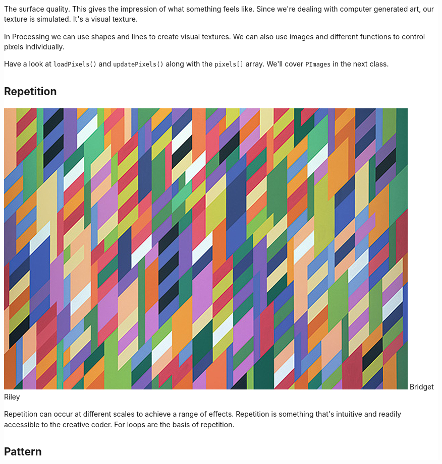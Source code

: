 The surface quality. This gives the impression of what something feels like. Since we're dealing with computer generated art, our texture is simulated. It's a visual texture.

In Processing we can use shapes and lines to create visual textures. We can also use images and different functions to control pixels individually.

Have a look at `loadPixels()` and `updatePixels()` along with the `pixels[]` array. We'll cover `PImages` in the next class.

## Repetition

![](images/Bridget-Riley.jpg)
Bridget Riley


Repetition can occur at different scales to achieve a range of effects. Repetition is something that's intuitive and readily accessible to the creative coder. For loops are the basis of repetition.

## Pattern
